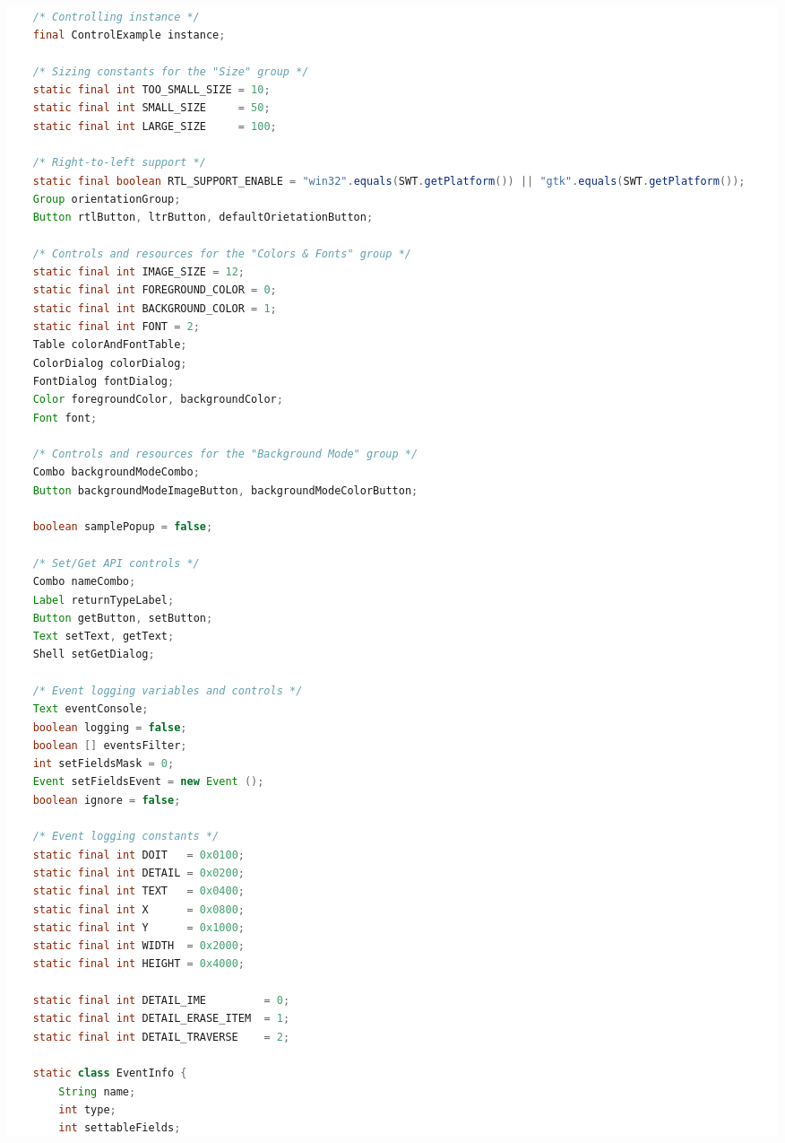 ```java
	/* Controlling instance */
	final ControlExample instance;

	/* Sizing constants for the "Size" group */
	static final int TOO_SMALL_SIZE	= 10;
	static final int SMALL_SIZE		= 50;
	static final int LARGE_SIZE		= 100;
	
	/* Right-to-left support */
	static final boolean RTL_SUPPORT_ENABLE = "win32".equals(SWT.getPlatform()) || "gtk".equals(SWT.getPlatform());
	Group orientationGroup;
	Button rtlButton, ltrButton, defaultOrietationButton;

	/* Controls and resources for the "Colors & Fonts" group */
	static final int IMAGE_SIZE = 12;
	static final int FOREGROUND_COLOR = 0;
	static final int BACKGROUND_COLOR = 1;
	static final int FONT = 2;
	Table colorAndFontTable;
	ColorDialog colorDialog;
	FontDialog fontDialog;
	Color foregroundColor, backgroundColor;
	Font font;
	
	/* Controls and resources for the "Background Mode" group */
	Combo backgroundModeCombo;
	Button backgroundModeImageButton, backgroundModeColorButton;

	boolean samplePopup = false;
	
	/* Set/Get API controls */
	Combo nameCombo;
	Label returnTypeLabel;
	Button getButton, setButton;
	Text setText, getText;
	Shell setGetDialog;

	/* Event logging variables and controls */
	Text eventConsole;
	boolean logging = false;
	boolean [] eventsFilter;
	int setFieldsMask = 0;
	Event setFieldsEvent = new Event ();
	boolean ignore = false;
	
	/* Event logging constants */
	static final int DOIT	= 0x0100;
	static final int DETAIL	= 0x0200;
	static final int TEXT	= 0x0400;
	static final int X		= 0x0800;
	static final int Y		= 0x1000;
	static final int WIDTH	= 0x2000;
	static final int HEIGHT	= 0x4000;

	static final int DETAIL_IME			= 0;
	static final int DETAIL_ERASE_ITEM	= 1;
	static final int DETAIL_TRAVERSE	= 2;

	static class EventInfo {
		String name;
		int type;
		int settableFields;
```